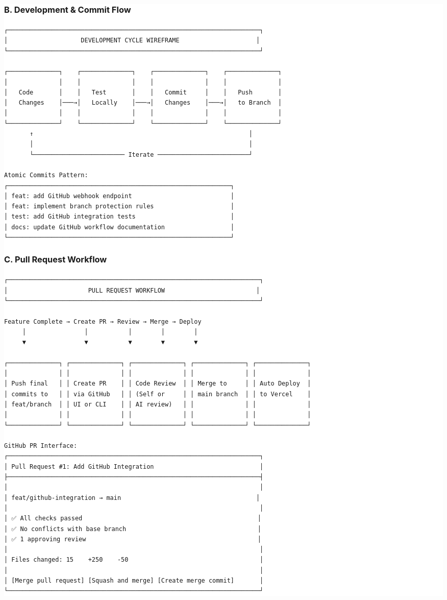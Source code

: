 ### B. Development & Commit Flow

```
┌─────────────────────────────────────────────────────────────────────┐
│                    DEVELOPMENT CYCLE WIREFRAME                     │
└─────────────────────────────────────────────────────────────────────┘

┌──────────────┐    ┌──────────────┐    ┌──────────────┐    ┌──────────────┐
│              │    │              │    │              │    │              │
│   Code       │    │   Test       │    │   Commit     │    │   Push       │
│   Changes    │───→│   Locally    │───→│   Changes    │───→│   to Branch  │
│              │    │              │    │              │    │              │
└──────────────┘    └──────────────┘    └──────────────┘    └──────────────┘
       ↑                                                           │
       │                                                           │
       └───────────────────────── Iterate ─────────────────────────┘

Atomic Commits Pattern:
┌─────────────────────────────────────────────────────────────┐
│ feat: add GitHub webhook endpoint                           │
│ feat: implement branch protection rules                     │
│ test: add GitHub integration tests                          │
│ docs: update GitHub workflow documentation                  │
└─────────────────────────────────────────────────────────────┘
```

### C. Pull Request Workflow

```
┌─────────────────────────────────────────────────────────────────────┐
│                      PULL REQUEST WORKFLOW                         │
└─────────────────────────────────────────────────────────────────────┘

Feature Complete → Create PR → Review → Merge → Deploy
     │                │           │        │        │
     ▼                ▼           ▼        ▼        ▼

┌──────────────┐ ┌──────────────┐ ┌──────────────┐ ┌──────────────┐ ┌──────────────┐
│              │ │              │ │              │ │              │ │              │
│ Push final   │ │ Create PR    │ │ Code Review  │ │ Merge to     │ │ Auto Deploy  │
│ commits to   │ │ via GitHub   │ │ (Self or     │ │ main branch  │ │ to Vercel    │
│ feat/branch  │ │ UI or CLI    │ │ AI review)   │ │              │ │              │
│              │ │              │ │              │ │              │ │              │
└──────────────┘ └──────────────┘ └──────────────┘ └──────────────┘ └──────────────┘

GitHub PR Interface:
┌─────────────────────────────────────────────────────────────────────┐
│ Pull Request #1: Add GitHub Integration                             │
├─────────────────────────────────────────────────────────────────────┤
│                                                                     │
│ feat/github-integration → main                                     │
│                                                                     │
│ ✅ All checks passed                                                │
│ ✅ No conflicts with base branch                                    │
│ ✅ 1 approving review                                               │
│                                                                     │
│ Files changed: 15    +250    -50                                    │
│                                                                     │
│ [Merge pull request] [Squash and merge] [Create merge commit]       │
└─────────────────────────────────────────────────────────────────────┘
```

